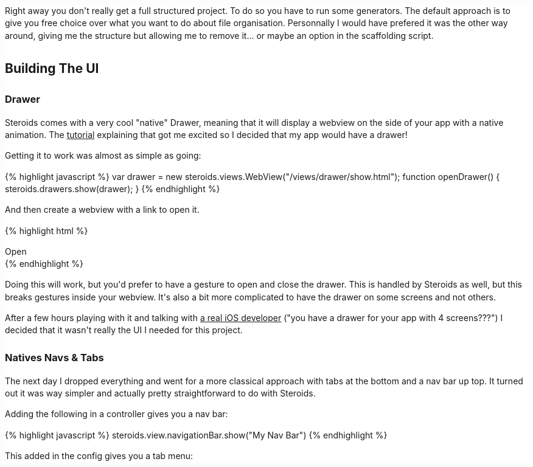 Right away you don't really get a full structured project.
To do so you have to run some generators.
The default approach is to give you free
choice over what you want to do about file organisation. Personnally I
would have prefered it was the other way around, giving me the structure
but allowing me to remove it... or maybe an option in the scaffolding
script.

## Building The UI

### Drawer

Steroids comes with a very cool "native" Drawer, meaning that it will
display a webview on the side of your app with a native animation. The
[tutorial][11] explaining
that got me excited so I decided that my app would have a drawer!

Getting it to work was almost as simple as going:

{% highlight javascript %}
var drawer = new steroids.views.WebView("/views/drawer/show.html");
function openDrawer() {
  steroids.drawers.show(drawer);
}
{% endhighlight %}

And then create a webview with a link to open it.

{% highlight html %}
<div ontouchend="openDrawer()">Open</div>
{% endhighlight %}

Doing this will work, but you'd prefer to have a gesture to open and
close the drawer. This is handled by Steroids as well, but this
breaks gestures inside your webview. It's also a bit more complicated to
have the drawer on some screens and not others.

After a few hours playing with it and talking with
[a real iOS developer][12]
("you have a drawer for your app with 4 screens???") I decided that it wasn't really the
UI I needed for this project.

### Natives Navs & Tabs

The next day I dropped everything and went for a more classical
approach with tabs at the bottom and a nav bar up top. It turned out it was way simpler and
actually pretty straightforward to do with Steroids.

Adding the following in a controller gives you a nav bar:

{% highlight javascript %}
steroids.view.navigationBar.show("My Nav Bar")
{% endhighlight %}

This added in the config gives you a tab menu:


[1]:	http://liffapp.io
[2]:	http://www.rubymotion.com/
[3]:	/blog/2012/10/22/custom-slider-ios-rubymotion/
[4]:	http://phonegap.com/
[5]:	http://www.appgyver.com/steroids
[6]:	http://techcrunch.com/2013/08/20/steroids-js-bridges-the-performance-gap-between-phonegap-and-native-apps-by-using-native-ui-components-and-animations/
[7]:	http://appgyver.blogspot.fr/2013/08/steroids-is-now-free-for-everyone.html
[8]:	http://academy.appgyver.com/courses/2/lessons/32
[9]:	https://github.com/creationix/nvm
[10]:	http://www.zsh.org/
[11]:	http://academy.appgyver.com/courses/4/lessons/44
[12]:	http://twitter.com/jeclic
[13]:	http://academy.appgyver.com/courses/4/lessons/50
[14]:	http://academy.appgyver.com/courses/15/lessons/10
[15]:	http://academy.appgyver.com/courses/4/lessons/12
[16]:	http://en.wikipedia.org/wiki/Cross-origin_resource_sharing
[17]:	https://github.com/cyu/rack-cors
[18]:	https://itunes.apple.com/us/app/appgyver-scanner/id575076515?mt=8
[19]:	http://forums.appgyver.com/#!/steroids#how-long-does-a-adhoc-build
[20]:	https://twitter.com/appgyver
[21]:	http://developers.appgyver.com/forums
[22]:	https://itunes.apple.com/en/app/liff-understand-your-life/id834944345